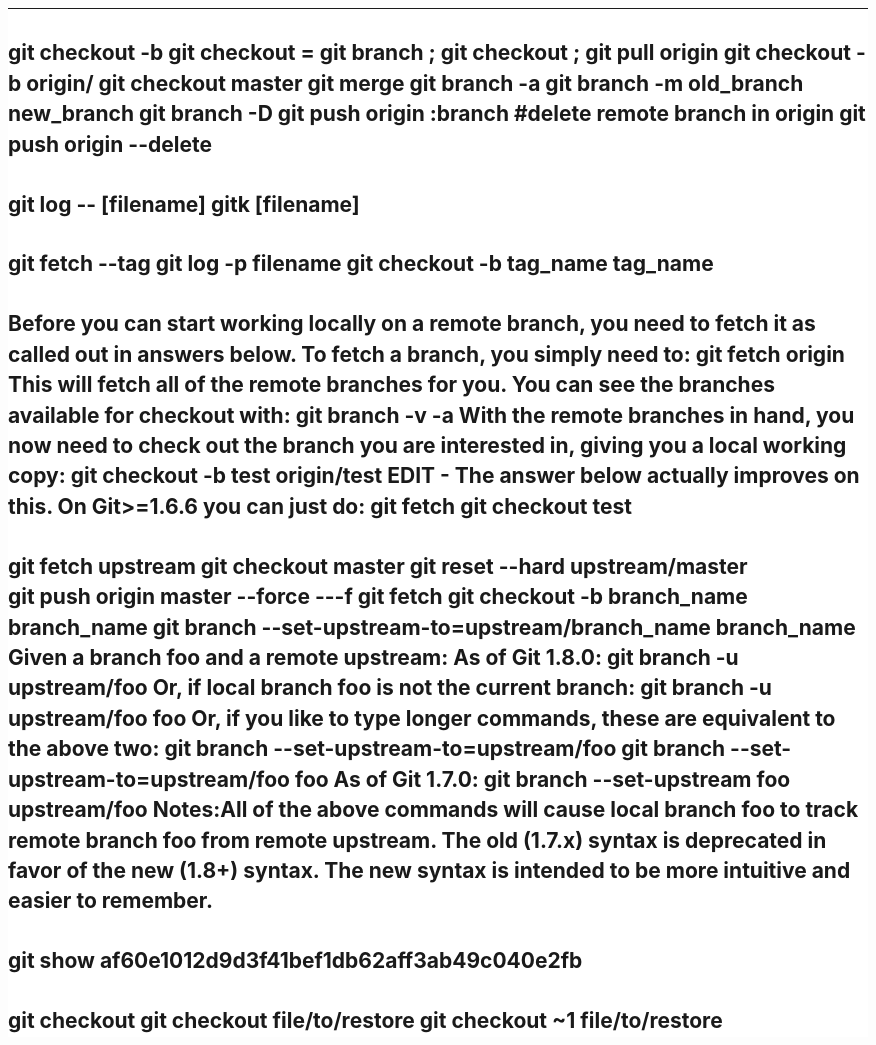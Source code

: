 
---
git checkout -b <branch-name>
git checkout <branch-name> = git branch <branch-name>; git checkout <branch-name>; git pull origin <branch-name>
git checkout -b <branch-name> origin/<branch-name>
git checkout master
git merge <branch-name>
git branch -a
git branch -m old_branch new_branch
git branch -D <branch-name>
git push origin :branch #delete remote branch in origin
git push origin --delete <branch-name>
---
git log -- [filename]
gitk [filename]
---
git fetch --tag
git log -p filename
git checkout -b tag_name tag_name
---
Before you can start working locally on a remote branch, you need to fetch it as called out in answers below.
To fetch a branch, you simply need to:
git fetch origin
This will fetch all of the remote branches for you. You can see the branches available for checkout with:
git branch -v -a
With the remote branches in hand, you now need to check out the branch you are interested in, giving you a local working copy:
git checkout -b test origin/test
EDIT - The answer below actually improves on this. On Git>=1.6.6 you can just do:
git fetch
git checkout test
---
git fetch upstream
git checkout master
git reset --hard upstream/master  
git push origin master --force
---f
git fetch
git checkout -b branch_name branch_name
git branch --set-upstream-to=upstream/branch_name branch_name
Given a branch foo and a remote upstream:
As of Git 1.8.0:
git branch -u upstream/foo
Or, if local branch foo is not the current branch:
git branch -u upstream/foo foo
Or, if you like to type longer commands, these are equivalent to the above two:
git branch --set-upstream-to=upstream/foo
git branch --set-upstream-to=upstream/foo foo
As of Git 1.7.0:
git branch --set-upstream foo upstream/foo
Notes:All of the above commands will cause local branch foo to track remote branch foo from remote upstream. The old (1.7.x) syntax is deprecated in favor of the new (1.8+) syntax. The new syntax is intended to be more intuitive and easier to remember.
---
git show af60e1012d9d3f41bef1db62aff3ab49c040e2fb
---
git checkout <sha>
git checkout <sha> file/to/restore
git checkout <sha>~1 file/to/restore
---